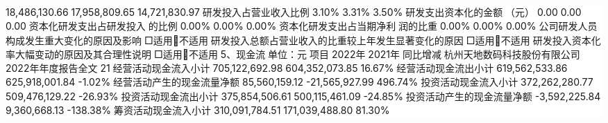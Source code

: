 18,486,130.66
17,958,809.65
14,721,830.97
研发投入占营业收入比例
3.10%
3.31%
3.50%
研发支出资本化的金额
（元）
0.00
0.00
0.00
资本化研发支出占研发投入
的比例
0.00%
0.00%
0.00%
资本化研发支出占当期净利
润的比重
0.00%
0.00%
0.00%
公司研发人员构成发生重大变化的原因及影响
□适用不适用
研发投入总额占营业收入的比重较上年发生显著变化的原因
□适用不适用
研发投入资本化率大幅变动的原因及其合理性说明
□适用不适用
5、现金流
单位：元
项目
2022年
2021年
同比增减
杭州天地数码科技股份有限公司2022年年度报告全文
21
经营活动现金流入小计
705,122,692.98
604,352,073.85
16.67%
经营活动现金流出小计
619,562,533.86
625,918,001.84
-1.02%
经营活动产生的现金流量净额
85,560,159.12
-21,565,927.99
496.74%
投资活动现金流入小计
372,262,280.77
509,476,129.22
-26.93%
投资活动现金流出小计
375,854,506.61
500,115,461.09
-24.85%
投资活动产生的现金流量净额
-3,592,225.84
9,360,668.13
-138.38%
筹资活动现金流入小计
310,091,784.51
171,039,488.80
81.30%
